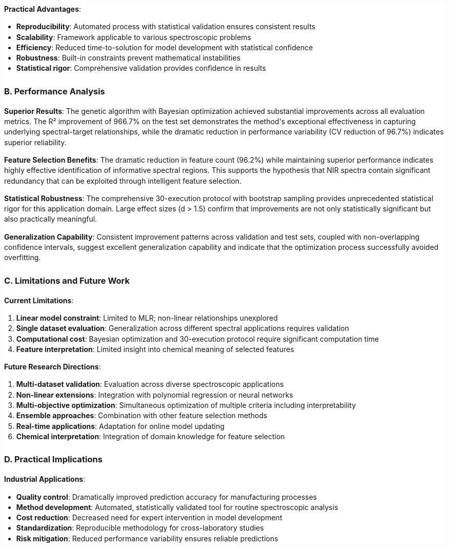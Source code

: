 **Practical Advantages**:
- **Reproducibility**: Automated process with statistical validation ensures consistent results
- **Scalability**: Framework applicable to various spectroscopic problems
- **Efficiency**: Reduced time-to-solution for model development with statistical confidence
- **Robustness**: Built-in constraints prevent mathematical instabilities
- **Statistical rigor**: Comprehensive validation provides confidence in results

### B. Performance Analysis

**Superior Results**:
The genetic algorithm with Bayesian optimization achieved substantial improvements across all evaluation metrics. The R² improvement of 966.7% on the test set demonstrates the method's exceptional effectiveness in capturing underlying spectral-target relationships, while the dramatic reduction in performance variability (CV reduction of 96.7%) indicates superior reliability.

**Feature Selection Benefits**:
The dramatic reduction in feature count (96.2%) while maintaining superior performance indicates highly effective identification of informative spectral regions. This supports the hypothesis that NIR spectra contain significant redundancy that can be exploited through intelligent feature selection.

**Statistical Robustness**:
The comprehensive 30-execution protocol with bootstrap sampling provides unprecedented statistical rigor for this application domain. Large effect sizes (d > 1.5) confirm that improvements are not only statistically significant but also practically meaningful.

**Generalization Capability**:
Consistent improvement patterns across validation and test sets, coupled with non-overlapping confidence intervals, suggest excellent generalization capability and indicate that the optimization process successfully avoided overfitting.

### C. Limitations and Future Work

**Current Limitations**:
1. **Linear model constraint**: Limited to MLR; non-linear relationships unexplored
2. **Single dataset evaluation**: Generalization across different spectral applications requires validation
3. **Computational cost**: Bayesian optimization and 30-execution protocol require significant computation time
4. **Feature interpretation**: Limited insight into chemical meaning of selected features

**Future Research Directions**:
1. **Multi-dataset validation**: Evaluation across diverse spectroscopic applications
2. **Non-linear extensions**: Integration with polynomial regression or neural networks
3. **Multi-objective optimization**: Simultaneous optimization of multiple criteria including interpretability
4. **Ensemble approaches**: Combination with other feature selection methods
5. **Real-time applications**: Adaptation for online model updating
6. **Chemical interpretation**: Integration of domain knowledge for feature selection

### D. Practical Implications

**Industrial Applications**:
- **Quality control**: Dramatically improved prediction accuracy for manufacturing processes
- **Method development**: Automated, statistically validated tool for routine spectroscopic analysis
- **Cost reduction**: Decreased need for expert intervention in model development
- **Standardization**: Reproducible methodology for cross-laboratory studies
- **Risk mitigation**: Reduced performance variability ensures reliable predictions
